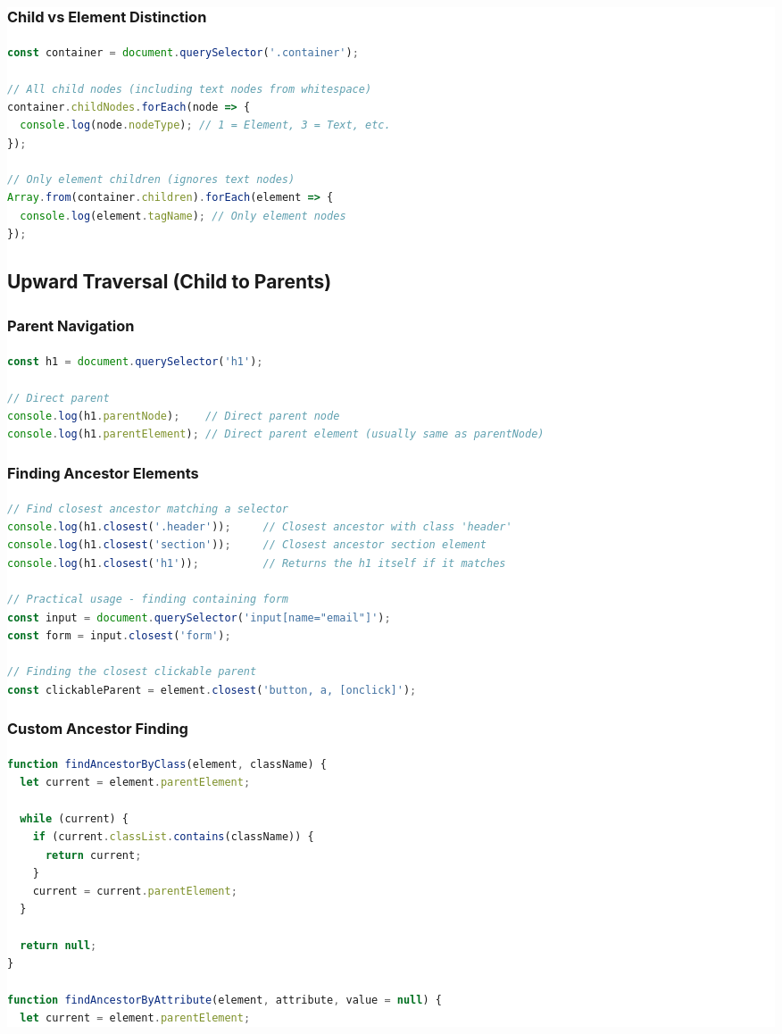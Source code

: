 ```javascript
```

### Child vs Element Distinction

```javascript
const container = document.querySelector('.container');

// All child nodes (including text nodes from whitespace)
container.childNodes.forEach(node => {
  console.log(node.nodeType); // 1 = Element, 3 = Text, etc.
});

// Only element children (ignores text nodes)
Array.from(container.children).forEach(element => {
  console.log(element.tagName); // Only element nodes
});
```

## Upward Traversal (Child to Parents)

### Parent Navigation

```javascript
const h1 = document.querySelector('h1');

// Direct parent
console.log(h1.parentNode);    // Direct parent node
console.log(h1.parentElement); // Direct parent element (usually same as parentNode)
```

### Finding Ancestor Elements

```javascript
// Find closest ancestor matching a selector
console.log(h1.closest('.header'));     // Closest ancestor with class 'header'
console.log(h1.closest('section'));     // Closest ancestor section element
console.log(h1.closest('h1'));          // Returns the h1 itself if it matches

// Practical usage - finding containing form
const input = document.querySelector('input[name="email"]');
const form = input.closest('form');

// Finding the closest clickable parent
const clickableParent = element.closest('button, a, [onclick]');
```

### Custom Ancestor Finding

```javascript
function findAncestorByClass(element, className) {
  let current = element.parentElement;
  
  while (current) {
    if (current.classList.contains(className)) {
      return current;
    }
    current = current.parentElement;
  }
  
  return null;
}

function findAncestorByAttribute(element, attribute, value = null) {
  let current = element.parentElement;
```